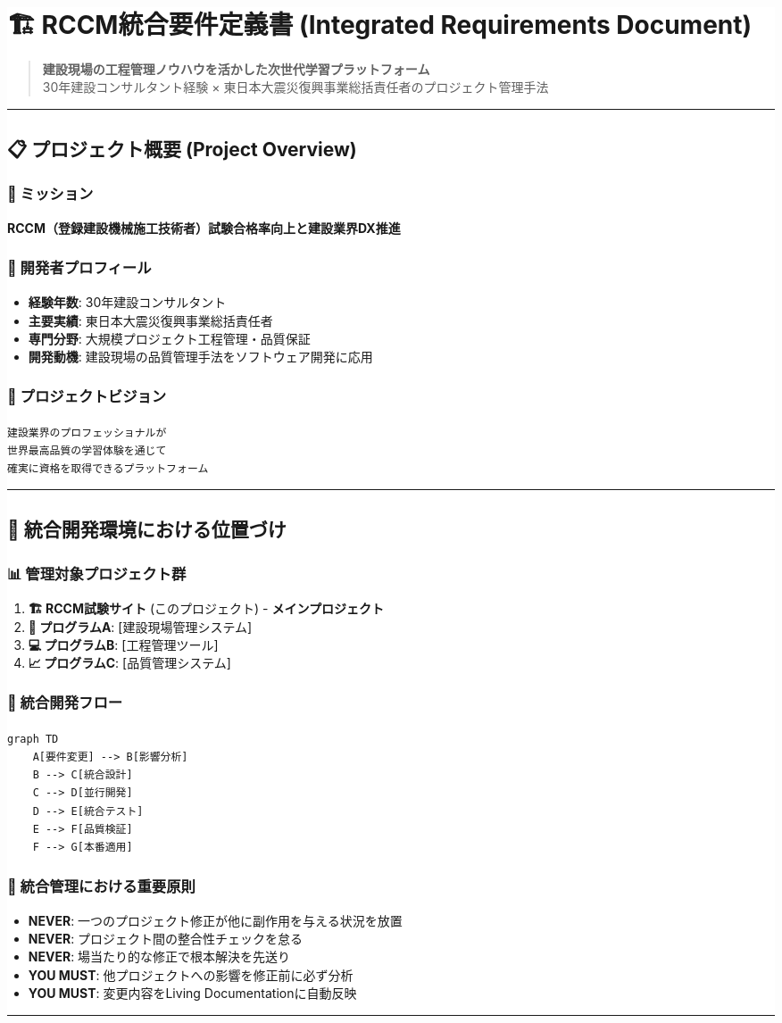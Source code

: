 # 🏗️ RCCM統合要件定義書 (Integrated Requirements Document)

> **建設現場の工程管理ノウハウを活かした次世代学習プラットフォーム**  
> 30年建設コンサルタント経験 × 東日本大震災復興事業総括責任者のプロジェクト管理手法

---

## 📋 プロジェクト概要 (Project Overview)

### 🎯 ミッション
**RCCM（登録建設機械施工技術者）試験合格率向上と建設業界DX推進**

### 👤 開発者プロフィール
- **経験年数**: 30年建設コンサルタント
- **主要実績**: 東日本大震災復興事業総括責任者
- **専門分野**: 大規模プロジェクト工程管理・品質保証
- **開発動機**: 建設現場の品質管理手法をソフトウェア開発に応用

### 🌟 プロジェクトビジョン
```
建設業界のプロフェッショナルが
世界最高品質の学習体験を通じて
確実に資格を取得できるプラットフォーム
```

---

## 🎪 統合開発環境における位置づけ

### 📊 管理対象プロジェクト群
1. **🏗️ RCCM試験サイト** (このプロジェクト) - **メインプロジェクト**
2. **📱 プログラムA**: [建設現場管理システム]
3. **💻 プログラムB**: [工程管理ツール]
4. **📈 プログラムC**: [品質管理システム]

### 🔄 統合開発フロー
```mermaid
graph TD
    A[要件変更] --> B[影響分析]
    B --> C[統合設計]
    C --> D[並行開発]
    D --> E[統合テスト]
    E --> F[品質検証]
    F --> G[本番適用]
```

### 🚨 統合管理における重要原則
- **NEVER**: 一つのプロジェクト修正が他に副作用を与える状況を放置
- **NEVER**: プロジェクト間の整合性チェックを怠る
- **NEVER**: 場当たり的な修正で根本解決を先送り
- **YOU MUST**: 他プロジェクトへの影響を修正前に必ず分析
- **YOU MUST**: 変更内容をLiving Documentationに自動反映

---
